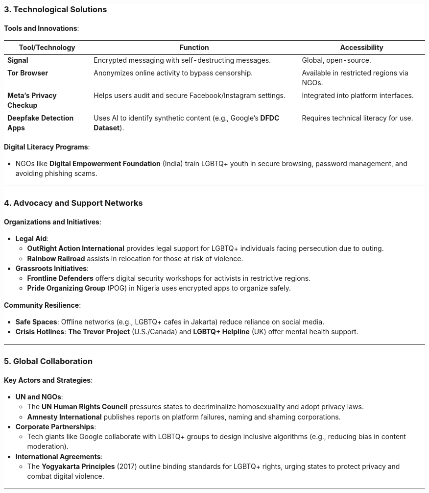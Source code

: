 ### **3. Technological Solutions**  
**Tools and Innovations**:  

| **Tool/Technology**       | **Function**                                                                 | **Accessibility**                          |  
|---------------------------|-----------------------------------------------------------------------------|--------------------------------------------|  
| **Signal**                | Encrypted messaging with self-destructing messages.                          | Global, open-source.                        |  
| **Tor Browser**           | Anonymizes online activity to bypass censorship.                             | Available in restricted regions via NGOs.  |  
| **Meta’s Privacy Checkup**| Helps users audit and secure Facebook/Instagram settings.                    | Integrated into platform interfaces.       |  
| **Deepfake Detection Apps**| Uses AI to identify synthetic content (e.g., Google’s **DFDC Dataset**).     | Requires technical literacy for use.       |  

**Digital Literacy Programs**:  
- NGOs like **Digital Empowerment Foundation** (India) train LGBTQ+ youth in secure browsing, password management, and avoiding phishing scams.  

---

### **4. Advocacy and Support Networks**  
**Organizations and Initiatives**:  
- **Legal Aid**:  
  - **OutRight Action International** provides legal support for LGBTQ+ individuals facing persecution due to outing.  
  - **Rainbow Railroad** assists in relocation for those at risk of violence.  
- **Grassroots Initiatives**:  
  - **Frontline Defenders** offers digital security workshops for activists in restrictive regions.  
  - **Pride Organizing Group** (POG) in Nigeria uses encrypted apps to organize safely.  

**Community Resilience**:  
- **Safe Spaces**: Offline networks (e.g., LGBTQ+ cafes in Jakarta) reduce reliance on social media.  
- **Crisis Hotlines**: **The Trevor Project** (U.S./Canada) and **LGBTQ+ Helpline** (UK) offer mental health support.  

---

### **5. Global Collaboration**  
**Key Actors and Strategies**:  
- **UN and NGOs**:  
  - The **UN Human Rights Council** pressures states to decriminalize homosexuality and adopt privacy laws.  
  - **Amnesty International** publishes reports on platform failures, naming and shaming corporations.  
- **Corporate Partnerships**:  
  - Tech giants like Google collaborate with LGBTQ+ groups to design inclusive algorithms (e.g., reducing bias in content moderation).  
- **International Agreements**:  
  - The **Yogyakarta Principles** (2017) outline binding standards for LGBTQ+ rights, urging states to protect privacy and combat digital violence.  

---
